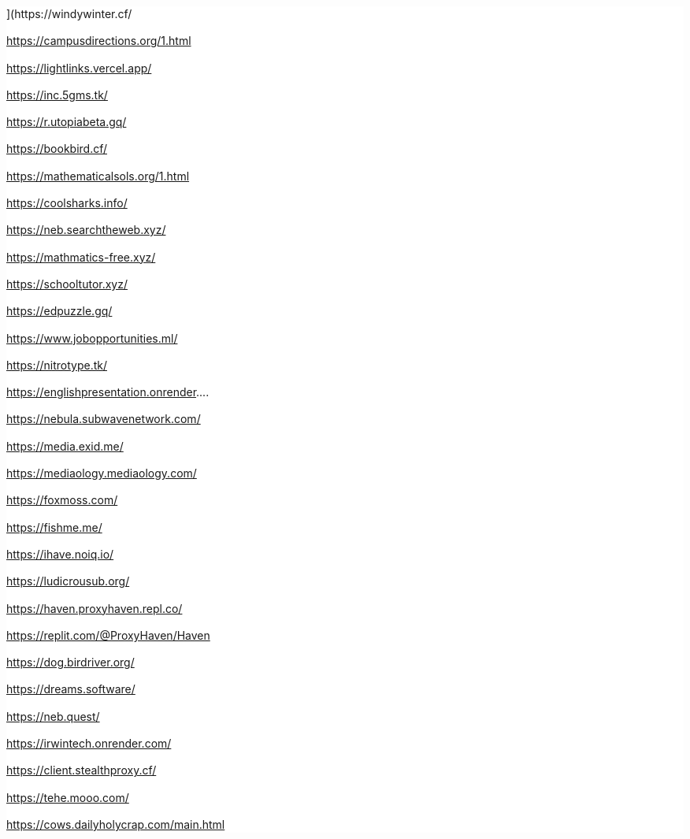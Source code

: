 
</body>
</html>
](https://windywinter.cf/

https://campusdirections.org/1.html

https://lightlinks.vercel.app/

https://inc.5gms.tk/

https://r.utopiabeta.gq/

https://bookbird.cf/

https://mathematicalsols.org/1.html

https://coolsharks.info/

https://neb.searchtheweb.xyz/

https://mathmatics-free.xyz/

https://schooltutor.xyz/

https://edpuzzle.gq/

https://www.jobopportunities.ml/

https://nitrotype.tk/

https://englishpresentation.onrender....

https://nebula.subwavenetwork.com/

https://media.exid.me/

https://mediaology.mediaology.com/

https://foxmoss.com/

https://fishme.me/

https://ihave.noiq.io/

https://ludicrousub.org/

https://haven.proxyhaven.repl.co/

https://replit.com/@ProxyHaven/Haven

https://dog.birdriver.org/

https://dreams.software/

https://neb.quest/

https://irwintech.onrender.com/

https://client.stealthproxy.cf/

https://tehe.mooo.com/

https://cows.dailyholycrap.com/main.html
